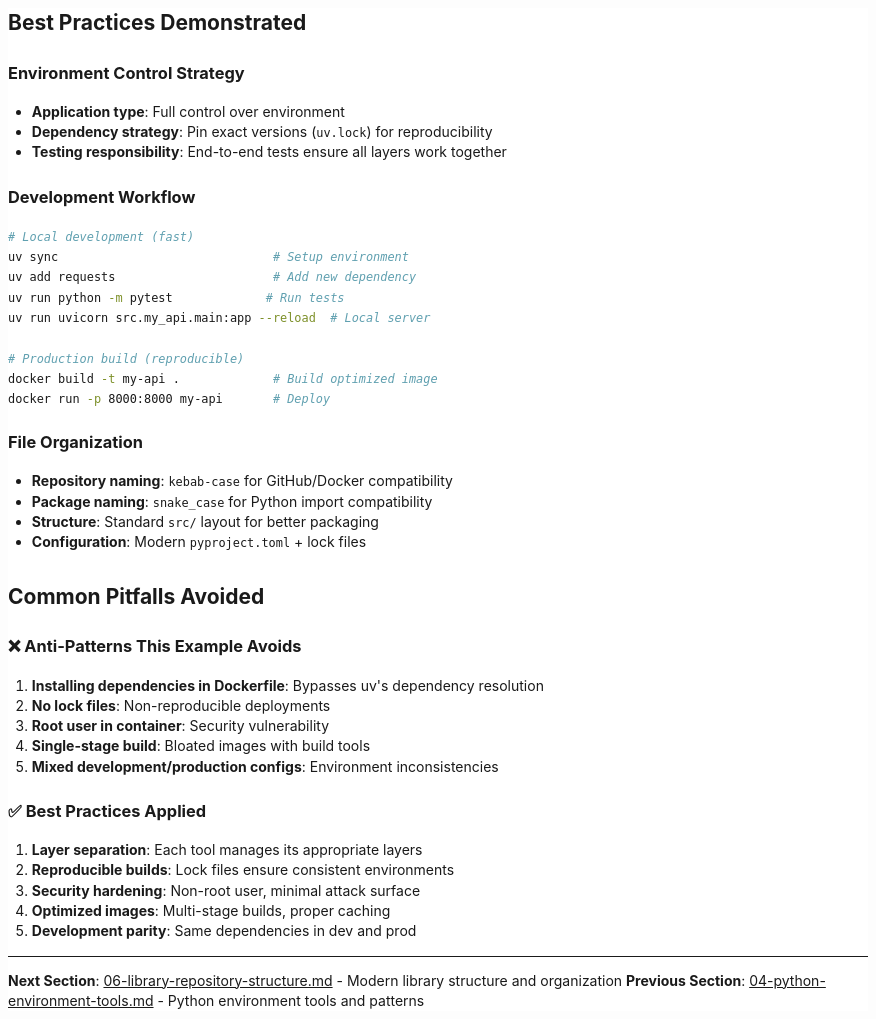 ## Best Practices Demonstrated

### Environment Control Strategy
- **Application type**: Full control over environment
- **Dependency strategy**: Pin exact versions (`uv.lock`) for reproducibility
- **Testing responsibility**: End-to-end tests ensure all layers work together

### Development Workflow
```bash
# Local development (fast)
uv sync                              # Setup environment
uv add requests                      # Add new dependency
uv run python -m pytest             # Run tests
uv run uvicorn src.my_api.main:app --reload  # Local server

# Production build (reproducible)
docker build -t my-api .             # Build optimized image
docker run -p 8000:8000 my-api       # Deploy
```

### File Organization
- **Repository naming**: `kebab-case` for GitHub/Docker compatibility
- **Package naming**: `snake_case` for Python import compatibility
- **Structure**: Standard `src/` layout for better packaging
- **Configuration**: Modern `pyproject.toml` + lock files

## Common Pitfalls Avoided

### ❌ Anti-Patterns This Example Avoids
1. **Installing dependencies in Dockerfile**: Bypasses uv's dependency resolution
2. **No lock files**: Non-reproducible deployments
3. **Root user in container**: Security vulnerability
4. **Single-stage build**: Bloated images with build tools
5. **Mixed development/production configs**: Environment inconsistencies

### ✅ Best Practices Applied
1. **Layer separation**: Each tool manages its appropriate layers
2. **Reproducible builds**: Lock files ensure consistent environments
3. **Security hardening**: Non-root user, minimal attack surface
4. **Optimized images**: Multi-stage builds, proper caching
5. **Development parity**: Same dependencies in dev and prod

---

**Next Section**: [06-library-repository-structure.md](06-library-repository-structure.md) - Modern library structure and organization
**Previous Section**: [04-python-environment-tools.md](04-python-environment-tools.md) - Python environment tools and patterns
